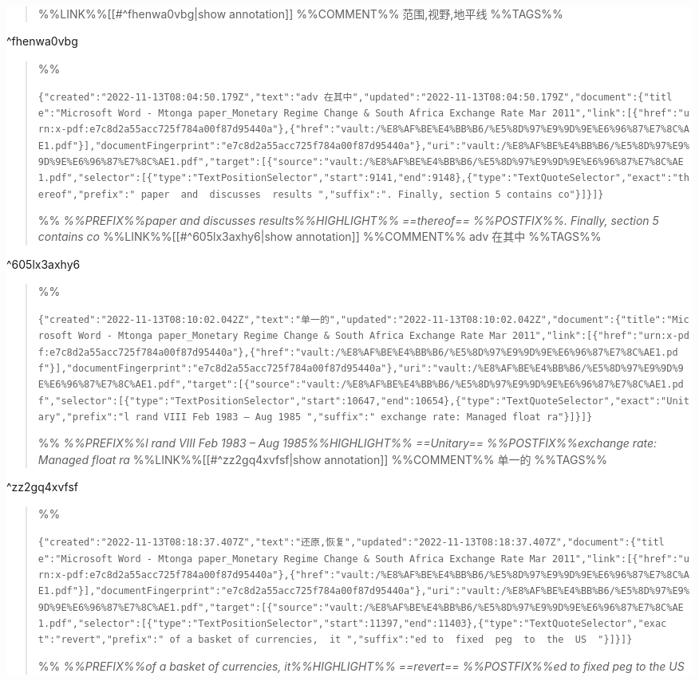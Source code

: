 >%%LINK%%[[#^fhenwa0vbg|show annotation]]
>%%COMMENT%%
>范围,视野,地平线
>%%TAGS%%
>
^fhenwa0vbg


>%%
>```annotation-json
>{"created":"2022-11-13T08:04:50.179Z","text":"adv 在其中","updated":"2022-11-13T08:04:50.179Z","document":{"title":"Microsoft Word - Mtonga paper_Monetary Regime Change & South Africa Exchange Rate Mar 2011","link":[{"href":"urn:x-pdf:e7c8d2a55acc725f784a00f87d95440a"},{"href":"vault:/%E8%AF%BE%E4%BB%B6/%E5%8D%97%E9%9D%9E%E6%96%87%E7%8C%AE1.pdf"}],"documentFingerprint":"e7c8d2a55acc725f784a00f87d95440a"},"uri":"vault:/%E8%AF%BE%E4%BB%B6/%E5%8D%97%E9%9D%9E%E6%96%87%E7%8C%AE1.pdf","target":[{"source":"vault:/%E8%AF%BE%E4%BB%B6/%E5%8D%97%E9%9D%9E%E6%96%87%E7%8C%AE1.pdf","selector":[{"type":"TextPositionSelector","start":9141,"end":9148},{"type":"TextQuoteSelector","exact":"thereof","prefix":" paper  and  discusses  results ","suffix":". Finally, section 5 contains co"}]}]}
>```
>%%
>*%%PREFIX%%paper  and  discusses  results%%HIGHLIGHT%% ==thereof== %%POSTFIX%%. Finally, section 5 contains co*
>%%LINK%%[[#^605lx3axhy6|show annotation]]
>%%COMMENT%%
>adv 在其中
>%%TAGS%%
>
^605lx3axhy6


>%%
>```annotation-json
>{"created":"2022-11-13T08:10:02.042Z","text":"单一的","updated":"2022-11-13T08:10:02.042Z","document":{"title":"Microsoft Word - Mtonga paper_Monetary Regime Change & South Africa Exchange Rate Mar 2011","link":[{"href":"urn:x-pdf:e7c8d2a55acc725f784a00f87d95440a"},{"href":"vault:/%E8%AF%BE%E4%BB%B6/%E5%8D%97%E9%9D%9E%E6%96%87%E7%8C%AE1.pdf"}],"documentFingerprint":"e7c8d2a55acc725f784a00f87d95440a"},"uri":"vault:/%E8%AF%BE%E4%BB%B6/%E5%8D%97%E9%9D%9E%E6%96%87%E7%8C%AE1.pdf","target":[{"source":"vault:/%E8%AF%BE%E4%BB%B6/%E5%8D%97%E9%9D%9E%E6%96%87%E7%8C%AE1.pdf","selector":[{"type":"TextPositionSelector","start":10647,"end":10654},{"type":"TextQuoteSelector","exact":"Unitary","prefix":"l rand VIII Feb 1983 – Aug 1985 ","suffix":" exchange rate: Managed float ra"}]}]}
>```
>%%
>*%%PREFIX%%l rand VIII Feb 1983 – Aug 1985%%HIGHLIGHT%% ==Unitary== %%POSTFIX%%exchange rate: Managed float ra*
>%%LINK%%[[#^zz2gq4xvfsf|show annotation]]
>%%COMMENT%%
>单一的
>%%TAGS%%
>
^zz2gq4xvfsf


>%%
>```annotation-json
>{"created":"2022-11-13T08:18:37.407Z","text":"还原,恢复","updated":"2022-11-13T08:18:37.407Z","document":{"title":"Microsoft Word - Mtonga paper_Monetary Regime Change & South Africa Exchange Rate Mar 2011","link":[{"href":"urn:x-pdf:e7c8d2a55acc725f784a00f87d95440a"},{"href":"vault:/%E8%AF%BE%E4%BB%B6/%E5%8D%97%E9%9D%9E%E6%96%87%E7%8C%AE1.pdf"}],"documentFingerprint":"e7c8d2a55acc725f784a00f87d95440a"},"uri":"vault:/%E8%AF%BE%E4%BB%B6/%E5%8D%97%E9%9D%9E%E6%96%87%E7%8C%AE1.pdf","target":[{"source":"vault:/%E8%AF%BE%E4%BB%B6/%E5%8D%97%E9%9D%9E%E6%96%87%E7%8C%AE1.pdf","selector":[{"type":"TextPositionSelector","start":11397,"end":11403},{"type":"TextQuoteSelector","exact":"revert","prefix":" of a basket of currencies,  it ","suffix":"ed to  fixed  peg  to  the  US  "}]}]}
>```
>%%
>*%%PREFIX%%of a basket of currencies,  it%%HIGHLIGHT%% ==revert== %%POSTFIX%%ed to  fixed  peg  to  the  US*